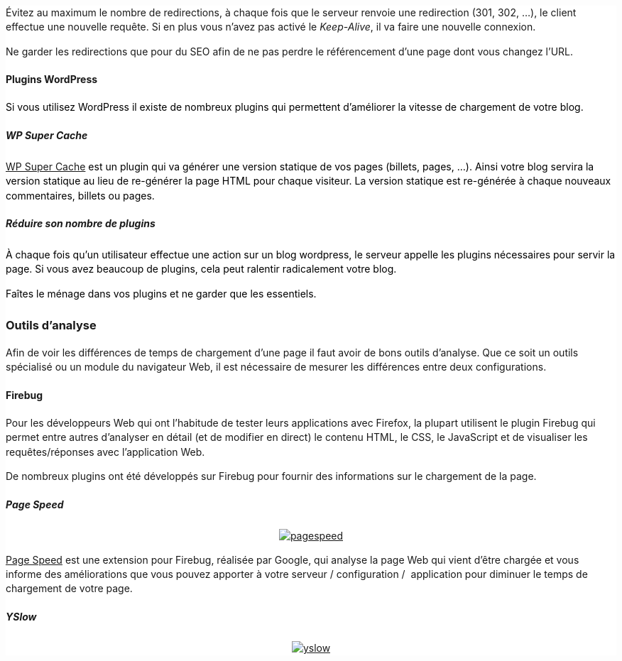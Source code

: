 Évitez au maximum le nombre de redirections, à chaque fois que le serveur renvoie une redirection (301, 302, …), le client effectue une nouvelle requête. Si en plus vous n’avez pas activé le *Keep-Alive*, il va faire une nouvelle connexion.

Ne garder les redirections que pour du SEO afin de ne pas perdre le référencement d’une page dont vous changez l’URL.

#### Plugins WordPress

<font color="#000000">Si vous utilisez WordPress il existe de nombreux plugins qui permettent d’améliorer la vitesse de chargement de votre blog.</font>

##### WP Super Cache

<font color="#000000"><a href="http://wordpress.org/extend/plugins/wp-super-cache/">WP Super Cache</a> est un plugin qui va générer une version statique de vos pages (billets, pages, …). Ainsi votre blog servira la version statique au lieu de re-générer la page HTML pour chaque visiteur. La version statique est re-générée à chaque nouveaux commentaires, billets ou pages.</font>

##### Réduire son nombre de plugins

<font color="#000000">À chaque fois qu’un utilisateur effectue une action sur un blog wordpress, le serveur appelle les plugins nécessaires pour servir la page. Si vous avez beaucoup de plugins, cela peut ralentir radicalement votre blog.</font>

<font color="#000000">Faîtes le ménage dans vos plugins et ne garder que les essentiels.</font>

### Outils d’analyse

Afin de voir les différences de temps de chargement d’une page il faut avoir de bons outils d’analyse. Que ce soit un outils spécialisé ou un module du navigateur Web, il est nécessaire de mesurer les différences entre deux configurations.

#### Firebug

Pour les développeurs Web qui ont l’habitude de tester leurs applications avec Firefox, la plupart utilisent le plugin Firebug qui permet entre autres d’analyser en détail (et de modifier en direct) le contenu HTML, le CSS, le JavaScript et de visualiser les requêtes/réponses avec l’application Web.

De nombreux plugins ont été développés sur Firebug pour fournir des informations sur le chargement de la page.

##### Page Speed

<p align="center">
  <a href="http://www.mkhelif.fr/wp-content/uploads/2009/10/pagespeed.png"><img title="pagespeed" border="0" alt="pagespeed" src="http://www.mkhelif.fr/wp-content/uploads/2009/10/pagespeed.png" width="504" height="202" /></a>
</p>

[Page Speed][7] est une extension pour Firebug, réalisée par Google, qui analyse la page Web qui vient d’être chargée et vous informe des améliorations que vous pouvez apporter à votre serveur / configuration /&#160; application pour diminuer le temps de chargement de votre page.

##### YSlow

<p align="center">
  <a href="http://www.mkhelif.fr/wp-content/uploads/2009/10/yslow.png"><img title="yslow" border="0" alt="yslow" src="http://www.mkhelif.fr/wp-content/uploads/2009/10/yslow.png" width="504" height="221" /></a>
</p>


 [1]: http://www.cssoptimiser.com/
 [2]: http://iceyboard.no-ip.org/projects/css_compressor
 [3]: http://flumpcakes.co.uk/css/optimiser/
 [4]: http://www.cleancss.com/
 [5]: http://shrinksafe.dojotoolkit.org/
 [6]: http://javascriptcompressor.com/
 [7]: http://code.google.com/intl/fr/speed/page-speed/
 [8]: http://developer.yahoo.com/yslow/
 [9]: http://neotys.fr/test-en-charge/how-it-works.html
 [10]: http://www.neotys.fr/